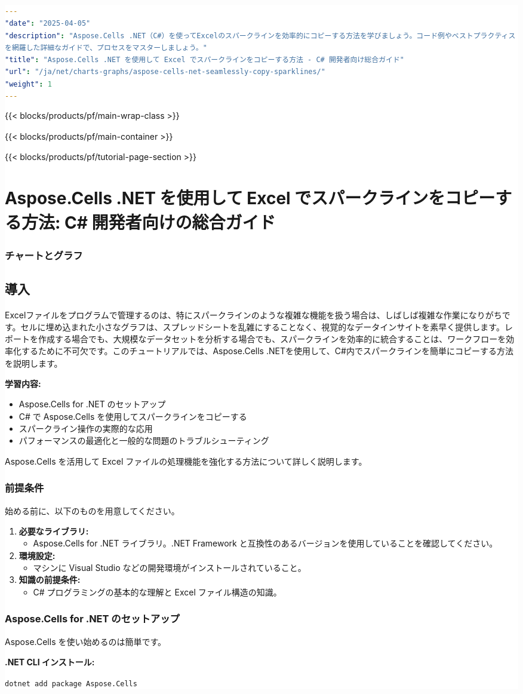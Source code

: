 ```yaml
---
"date": "2025-04-05"
"description": "Aspose.Cells .NET（C#）を使ってExcelのスパークラインを効率的にコピーする方法を学びましょう。コード例やベストプラクティスを網羅した詳細なガイドで、プロセスをマスターしましょう。"
"title": "Aspose.Cells .NET を使用して Excel でスパークラインをコピーする方法 - C# 開発者向け総合ガイド"
"url": "/ja/net/charts-graphs/aspose-cells-net-seamlessly-copy-sparklines/"
"weight": 1
---
```


{{< blocks/products/pf/main-wrap-class >}}

{{< blocks/products/pf/main-container >}}

{{< blocks/products/pf/tutorial-page-section >}}


# Aspose.Cells .NET を使用して Excel でスパークラインをコピーする方法: C# 開発者向けの総合ガイド
### チャートとグラフ

## 導入
Excelファイルをプログラムで管理するのは、特にスパークラインのような複雑な機能を扱う場合は、しばしば複雑な作業になりがちです。セルに埋め込まれた小さなグラフは、スプレッドシートを乱雑にすることなく、視覚的なデータインサイトを素早く提供します。レポートを作成する場合でも、大規模なデータセットを分析する場合でも、スパークラインを効率的に統合することは、ワークフローを効率化するために不可欠です。このチュートリアルでは、Aspose.Cells .NETを使用して、C#内でスパークラインを簡単にコピーする方法を説明します。 

**学習内容:**
- Aspose.Cells for .NET のセットアップ
- C# で Aspose.Cells を使用してスパークラインをコピーする
- スパークライン操作の実際的な応用
- パフォーマンスの最適化と一般的な問題のトラブルシューティング

Aspose.Cells を活用して Excel ファイルの処理機能を強化する方法について詳しく説明します。

### 前提条件
始める前に、以下のものを用意してください。
1. **必要なライブラリ:**
   - Aspose.Cells for .NET ライブラリ。.NET Framework と互換性のあるバージョンを使用していることを確認してください。
2. **環境設定:**
   - マシンに Visual Studio などの開発環境がインストールされていること。
3. **知識の前提条件:**
   - C# プログラミングの基本的な理解と Excel ファイル構造の知識。

### Aspose.Cells for .NET のセットアップ
Aspose.Cells を使い始めるのは簡単です。

**.NET CLI インストール:**
```bash
dotnet add package Aspose.Cells
```

